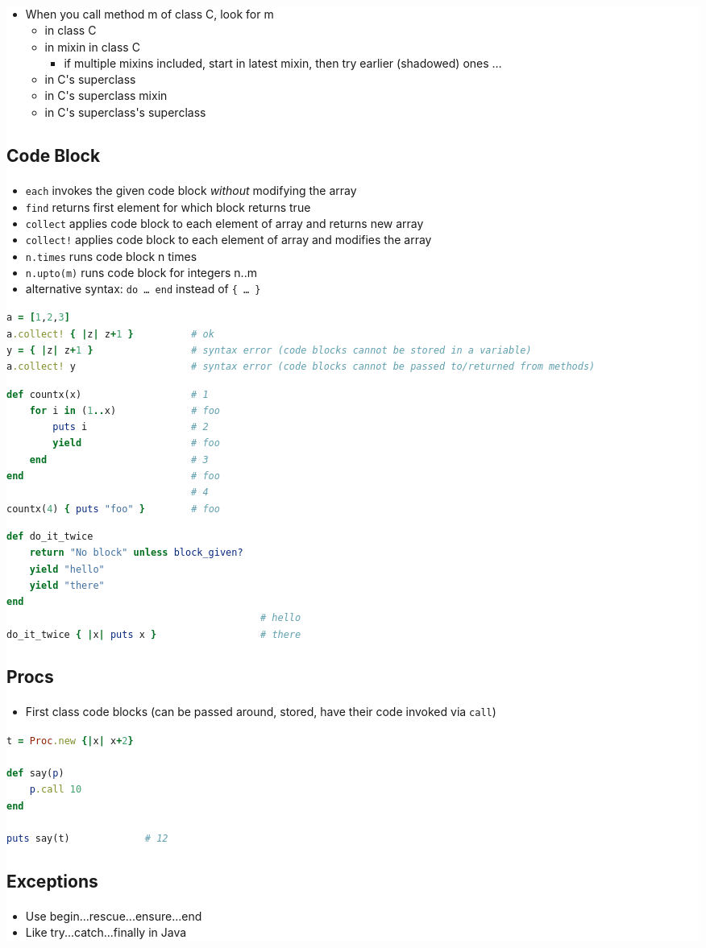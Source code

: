 - When you call method m of class C, look for m
  - in class C
  - in mixin in class C
    - if multiple mixins included, start in latest mixin, then try earlier (shadowed) ones …
  - in C's superclass
  - in C's superclass mixin
  - in C's superclass's superclass

## Code Block

- `each` invokes the given code block *without* modifying the array
- `find` returns first element for which block returns true
- `collect` applies code block to each element of array and returns new array
- `collect!` applies code block to each element of array and modifies the array
- `n.times` runs code block n times
- `n.upto(m)` runs code block for integers n..m
- alternative syntax: `do … end` instead of `{ … }`

```ruby
a = [1,2,3]
a.collect! { |z| z+1 }          # ok
y = { |z| z+1 }                 # syntax error (code blocks cannot be stored in a variable)
a.collect! y                    # syntax error (code blocks cannot be passed to/returned from methods)
```

```ruby
def countx(x)                   # 1
    for i in (1..x)             # foo
        puts i                  # 2
        yield                   # foo
    end                         # 3
end                             # foo
                                # 4   
countx(4) { puts "foo" }        # foo
```

```ruby
def do_it_twice 
    return "No block" unless block_given?
    yield "hello"
    yield "there"
end
                                            # hello
do_it_twice { |x| puts x }                  # there
```

## Procs

- First class code blocks (can be passed around, stored, have their code invoked via `call`)

```ruby
t = Proc.new {|x| x+2}

def say(p)
    p.call 10
end

puts say(t)             # 12    
```

## Exceptions

- Use begin...rescue...ensure...end 
- Like try...catch...finally in Java
